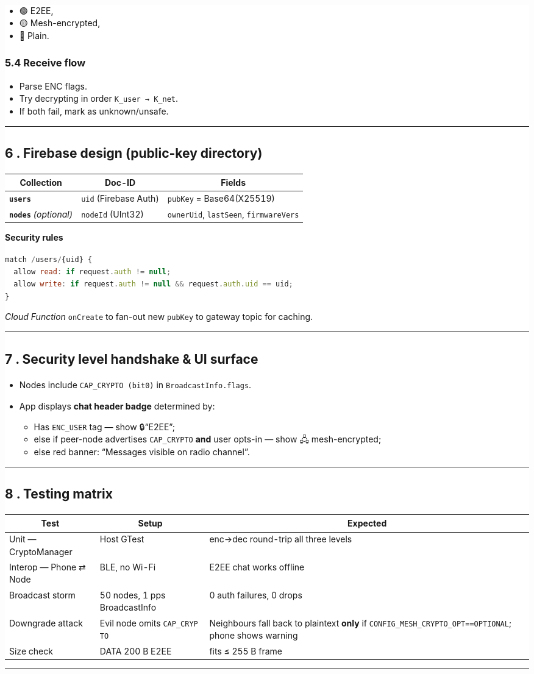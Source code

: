    * 🟢 E2EE,
   * 🟡 Mesh-encrypted,
   * 🔴 Plain.

### 5.4 Receive flow

* Parse ENC flags.
* Try decrypting in order `K_user → K_net`.
* If both fail, mark as unknown/unsafe.

---

## 6 . Firebase design (public-key directory)

| Collection               | Doc-ID                | Fields                                 |
| ------------------------ | --------------------- | -------------------------------------- |
| **`users`**              | `uid` (Firebase Auth) | `pubKey` = Base64(X25519)              |
| **`nodes`** *(optional)* | `nodeId` (UInt32)     | `ownerUid`, `lastSeen`, `firmwareVers` |

**Security rules**

```js
match /users/{uid} {
  allow read: if request.auth != null;
  allow write: if request.auth != null && request.auth.uid == uid;
}
```

*Cloud Function* `onCreate` to fan-out new `pubKey` to gateway topic for caching.

---

## 7 . Security level handshake & UI surface

* Nodes include `CAP_CRYPTO (bit0)` in `BroadcastInfo.flags`.
* App displays **chat header badge** determined by:

  * Has `ENC_USER` tag — show 🔒“E2EE”;
  * else if peer-node advertises `CAP_CRYPTO` **and** user opts-in — show 🖧 mesh-encrypted;
  * else red banner: “Messages visible on radio channel”.

---

## 8 . Testing matrix

| Test                   | Setup                         | Expected                                                                                              |
| ---------------------- | ----------------------------- | ----------------------------------------------------------------------------------------------------- |
| Unit — CryptoManager   | Host GTest                    | enc→dec round-trip all three levels                                                                   |
| Interop — Phone ⇄ Node | BLE, no Wi-Fi                 | E2EE chat works offline                                                                               |
| Broadcast storm        | 50 nodes, 1 pps BroadcastInfo | 0 auth failures, 0 drops                                                                              |
| Downgrade attack       | Evil node omits `CAP_CRYPTO`  | Neighbours fall back to plaintext **only** if `CONFIG_MESH_CRYPTO_OPT==OPTIONAL`; phone shows warning |
| Size check             | DATA 200 B E2EE               | fits ≤ 255 B frame                                                                                    |

---